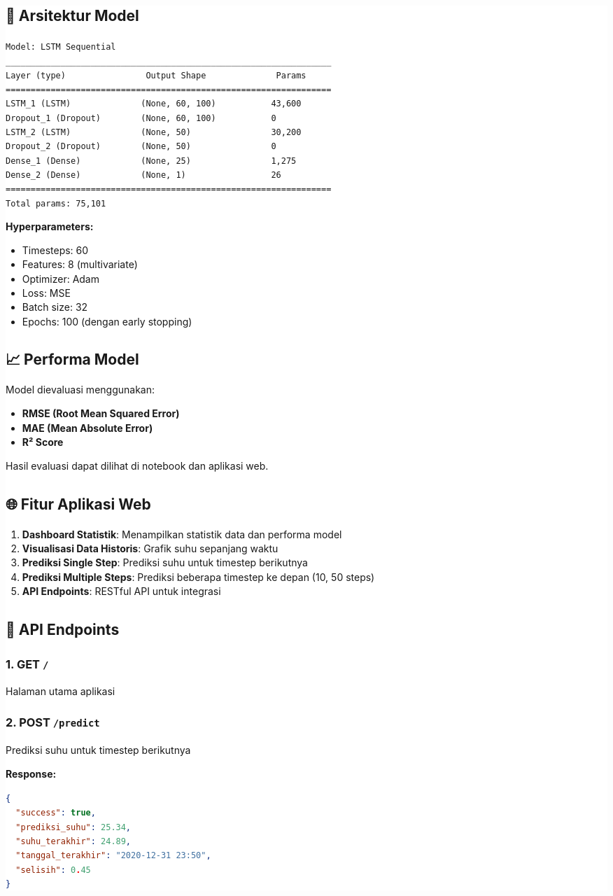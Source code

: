 ## 🧠 Arsitektur Model

```
Model: LSTM Sequential
_________________________________________________________________
Layer (type)                Output Shape              Params
=================================================================
LSTM_1 (LSTM)              (None, 60, 100)           43,600
Dropout_1 (Dropout)        (None, 60, 100)           0
LSTM_2 (LSTM)              (None, 50)                30,200
Dropout_2 (Dropout)        (None, 50)                0
Dense_1 (Dense)            (None, 25)                1,275
Dense_2 (Dense)            (None, 1)                 26
=================================================================
Total params: 75,101
```

**Hyperparameters:**
- Timesteps: 60
- Features: 8 (multivariate)
- Optimizer: Adam
- Loss: MSE
- Batch size: 32
- Epochs: 100 (dengan early stopping)

## 📈 Performa Model

Model dievaluasi menggunakan:
- **RMSE (Root Mean Squared Error)**
- **MAE (Mean Absolute Error)**
- **R² Score**

Hasil evaluasi dapat dilihat di notebook dan aplikasi web.

## 🌐 Fitur Aplikasi Web

1. **Dashboard Statistik**: Menampilkan statistik data dan performa model
2. **Visualisasi Data Historis**: Grafik suhu sepanjang waktu
3. **Prediksi Single Step**: Prediksi suhu untuk timestep berikutnya
4. **Prediksi Multiple Steps**: Prediksi beberapa timestep ke depan (10, 50 steps)
5. **API Endpoints**: RESTful API untuk integrasi

## 🔌 API Endpoints

### 1. GET `/`
Halaman utama aplikasi

### 2. POST `/predict`
Prediksi suhu untuk timestep berikutnya

**Response:**
```json
{
  "success": true,
  "prediksi_suhu": 25.34,
  "suhu_terakhir": 24.89,
  "tanggal_terakhir": "2020-12-31 23:50",
  "selisih": 0.45
}
```
